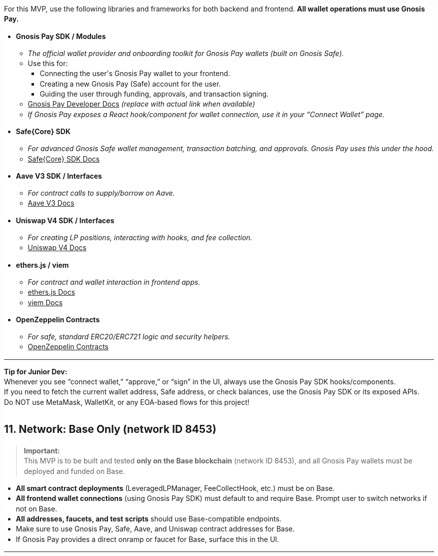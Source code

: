 For this MVP, use the following libraries and frameworks for both backend and frontend. **All wallet operations must use Gnosis Pay.**

- **Gnosis Pay SDK / Modules**  
  - *The official wallet provider and onboarding toolkit for Gnosis Pay wallets (built on Gnosis Safe).*
  - Use this for:
    - Connecting the user's Gnosis Pay wallet to your frontend.
    - Creating a new Gnosis Pay (Safe) account for the user.
    - Guiding the user through funding, approvals, and transaction signing.
  - [Gnosis Pay Developer Docs](https://docs.gnosis.pay/) *(replace with actual link when available)*
  - *If Gnosis Pay exposes a React hook/component for wallet connection, use it in your “Connect Wallet” page.*

- **Safe{Core} SDK**  
  - *For advanced Gnosis Safe wallet management, transaction batching, and approvals. Gnosis Pay uses this under the hood.*
  - [Safe{Core} SDK Docs](https://docs.safe.global/)

- **Aave V3 SDK / Interfaces**  
  - *For contract calls to supply/borrow on Aave.*
  - [Aave V3 Docs](https://docs.aave.com/)

- **Uniswap V4 SDK / Interfaces**  
  - *For creating LP positions, interacting with hooks, and fee collection.*
  - [Uniswap V4 Docs](https://docs.uniswap.org/)

- **ethers.js / viem**  
  - *For contract and wallet interaction in frontend apps.*
  - [ethers.js Docs](https://docs.ethers.org/)
  - [viem Docs](https://viem.sh/)

- **OpenZeppelin Contracts**  
  - *For safe, standard ERC20/ERC721 logic and security helpers.*
  - [OpenZeppelin Contracts](https://docs.openzeppelin.com/contracts/4.x/)

---

**Tip for Junior Dev:**  
Whenever you see “connect wallet,” “approve,” or “sign” in the UI, always use the Gnosis Pay SDK hooks/components.  
If you need to fetch the current wallet address, Safe address, or check balances, use the Gnosis Pay SDK or its exposed APIs.  
Do NOT use MetaMask, WalletKit, or any EOA-based flows for this project!

## 11. Network: Base Only (network ID 8453)

> **Important:**  
> This MVP is to be built and tested **only on the Base blockchain** (network ID 8453), and all Gnosis Pay wallets must be deployed and funded on Base.

- **All smart contract deployments** (LeveragedLPManager, FeeCollectHook, etc.) must be on Base.
- **All frontend wallet connections** (using Gnosis Pay SDK) must default to and require Base. Prompt user to switch networks if not on Base.
- **All addresses, faucets, and test scripts** should use Base-compatible endpoints.
- Make sure to use Gnosis Pay, Safe, Aave, and Uniswap contract addresses for Base.
- If Gnosis Pay provides a direct onramp or faucet for Base, surface this in the UI.

---